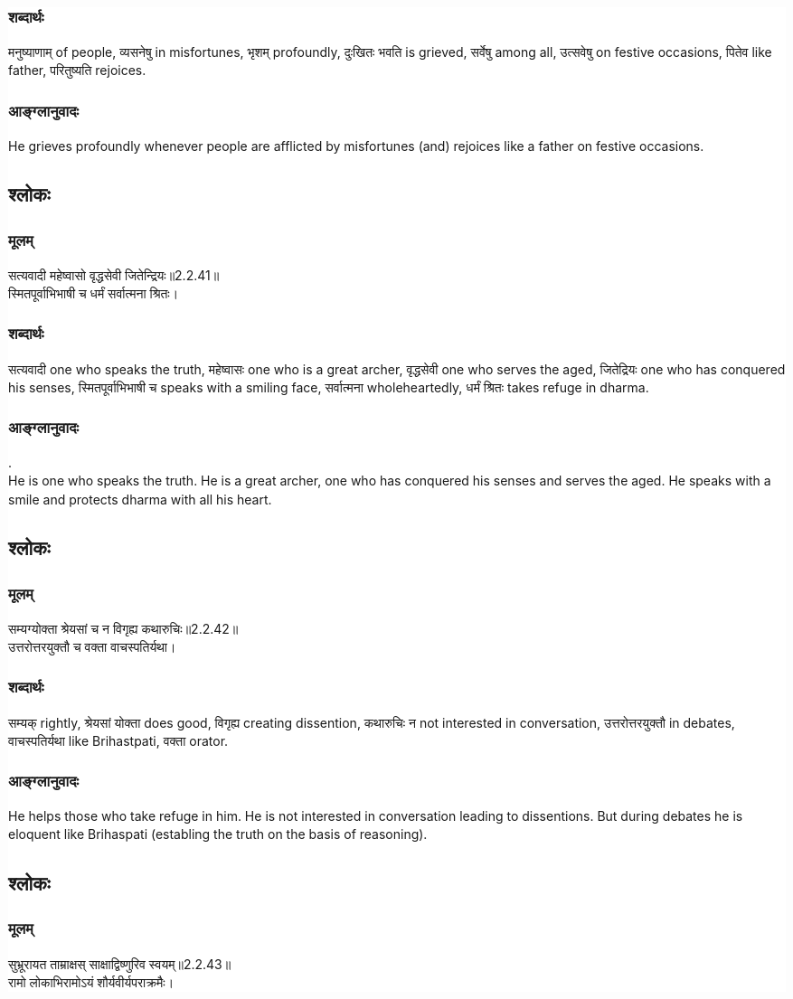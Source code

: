 ### शब्दार्थः
मनुष्याणाम् of people, व्यसनेषु in misfortunes, भृशम् profoundly, दुःखितः भवति is grieved, सर्वेषु among all, उत्सवेषु on festive occasions, पितेव like father, परितुष्यति rejoices.

### आङ्ग्लानुवादः
He grieves profoundly whenever people are afflicted by misfortunes (and) rejoices like a father on festive occasions.



## श्लोकः
### मूलम्
सत्यवादी महेष्वासो वृद्धसेवी जितेन्द्रियः॥2.2.41॥  
स्मितपूर्वाभिभाषी च धर्मं सर्वात्मना श्रितः।

### शब्दार्थः
सत्यवादी one who speaks the truth, महेष्वासः one who is a great archer, वृद्धसेवी one who serves the aged, जितेद्रियः one who has conquered his senses,  स्मितपूर्वाभिभाषी च   speaks with a smiling face, सर्वात्मना wholeheartedly, धर्मं श्रितः takes refuge in dharma.

### आङ्ग्लानुवादः
.  
He is one who speaks the truth. He is a great archer, one who has conquered his senses and serves the aged. He speaks with a  smile and protects dharma with all his heart.



## श्लोकः
### मूलम्
सम्यग्योक्ता श्रेयसां च न विगृह्य कथारुचिः॥2.2.42॥  
उत्तरोत्तरयुक्तौ च वक्ता वाचस्पतिर्यथा।

### शब्दार्थः
सम्यक् rightly, श्रेयसां योक्ता does good, विगृह्य creating dissention, कथारुचिः न not interested in conversation, उत्तरोत्तरयुक्तौ in debates, वाचस्पतिर्यथा like Brihastpati, वक्ता orator.

### आङ्ग्लानुवादः
He helps those who take refuge in him. He is not  interested in conversation leading to  dissentions. But during debates he is eloquent like Brihaspati (establing the truth on the basis of reasoning).



## श्लोकः
### मूलम्
सुभ्रूरायत ताम्राक्षस् साक्षाद्विष्णुरिव स्वयम्॥2.2.43॥  
रामो लोकाभिरामोऽयं शौर्यवीर्यपराक्रमैः।
